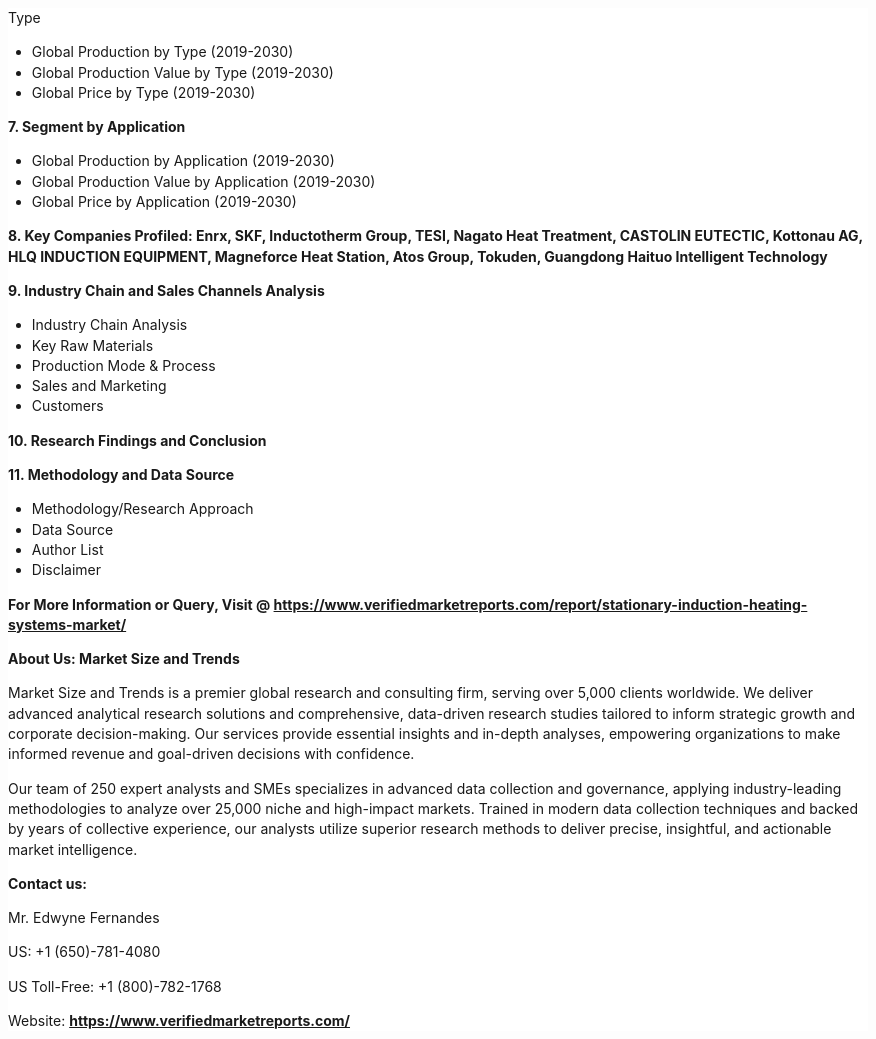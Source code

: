 Type</strong></p><ul><li>Global Production by Type (2019-2030)</li><li>Global Production Value by Type (2019-2030)</li><li>Global Price by Type (2019-2030)</li></ul><p><strong>7. Segment by Application</strong></p><ul><li>Global Production by Application (2019-2030)</li><li>Global Production Value by Application (2019-2030)</li><li>Global Price by Application (2019-2030)</li></ul><p><strong>8. Key Companies Profiled: Enrx, SKF, Inductotherm Group, TESI, Nagato Heat Treatment, CASTOLIN EUTECTIC, Kottonau AG, HLQ INDUCTION EQUIPMENT, Magneforce Heat Station, Atos Group, Tokuden, Guangdong Haituo Intelligent Technology</strong></p><p><strong>9. Industry Chain and Sales Channels Analysis</strong></p><ul><li>Industry Chain Analysis</li><li>Key Raw Materials</li><li>Production Mode &amp; Process</li><li>Sales and Marketing</li><li>Customers</li></ul><p><strong>10. Research Findings and Conclusion</strong></p><p><strong>11. Methodology and Data Source</strong></p><ul><li>Methodology/Research Approach</li><li>Data Source</li><li>Author List</li><li>Disclaimer</li></ul></p><p><strong>For More Information or Query, Visit @ <a href="https://www.verifiedmarketreports.com/report/stationary-induction-heating-systems-market/">https://www.verifiedmarketreports.com/report/stationary-induction-heating-systems-market/</a></strong></p><p><strong>About Us: Market Size and Trends</strong></p><p>Market Size and Trends is a premier global research and consulting firm, serving over 5,000 clients worldwide. We deliver advanced analytical research solutions and comprehensive, data-driven research studies tailored to inform strategic growth and corporate decision-making. Our services provide essential insights and in-depth analyses, empowering organizations to make informed revenue and goal-driven decisions with confidence.</p><p>Our team of 250 expert analysts and SMEs specializes in advanced data collection and governance, applying industry-leading methodologies to analyze over 25,000 niche and high-impact markets. Trained in modern data collection techniques and backed by years of collective experience, our analysts utilize superior research methods to deliver precise, insightful, and actionable market intelligence.</p><p><strong>Contact us:</strong></p><p>Mr. Edwyne Fernandes</p><p>US: +1 (650)-781-4080</p><p>US Toll-Free: +1 (800)-782-1768</p><p>Website: <strong><a href="https://www.verifiedmarketreports.com/">https://www.verifiedmarketreports.com/</a></strong></p>
